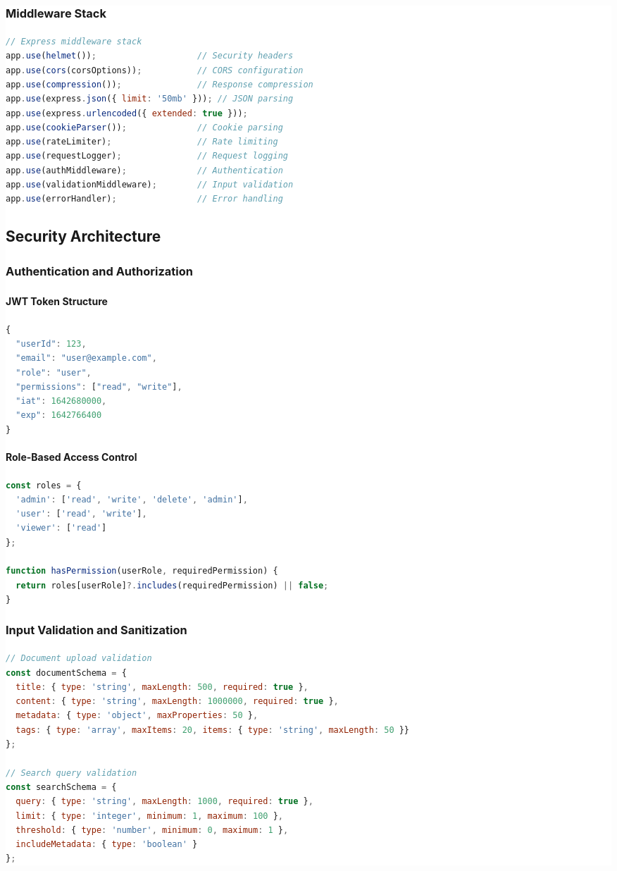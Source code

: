 ### Middleware Stack

```javascript
// Express middleware stack
app.use(helmet());                    // Security headers
app.use(cors(corsOptions));           // CORS configuration
app.use(compression());               // Response compression
app.use(express.json({ limit: '50mb' })); // JSON parsing
app.use(express.urlencoded({ extended: true }));
app.use(cookieParser());              // Cookie parsing
app.use(rateLimiter);                 // Rate limiting
app.use(requestLogger);               // Request logging
app.use(authMiddleware);              // Authentication
app.use(validationMiddleware);        // Input validation
app.use(errorHandler);                // Error handling
```

## Security Architecture

### Authentication and Authorization

#### JWT Token Structure
```javascript
{
  "userId": 123,
  "email": "user@example.com",
  "role": "user",
  "permissions": ["read", "write"],
  "iat": 1642680000,
  "exp": 1642766400
}
```

#### Role-Based Access Control
```javascript
const roles = {
  'admin': ['read', 'write', 'delete', 'admin'],
  'user': ['read', 'write'],
  'viewer': ['read']
};

function hasPermission(userRole, requiredPermission) {
  return roles[userRole]?.includes(requiredPermission) || false;
}
```

### Input Validation and Sanitization

```javascript
// Document upload validation
const documentSchema = {
  title: { type: 'string', maxLength: 500, required: true },
  content: { type: 'string', maxLength: 1000000, required: true },
  metadata: { type: 'object', maxProperties: 50 },
  tags: { type: 'array', maxItems: 20, items: { type: 'string', maxLength: 50 }}
};

// Search query validation
const searchSchema = {
  query: { type: 'string', maxLength: 1000, required: true },
  limit: { type: 'integer', minimum: 1, maximum: 100 },
  threshold: { type: 'number', minimum: 0, maximum: 1 },
  includeMetadata: { type: 'boolean' }
};
```